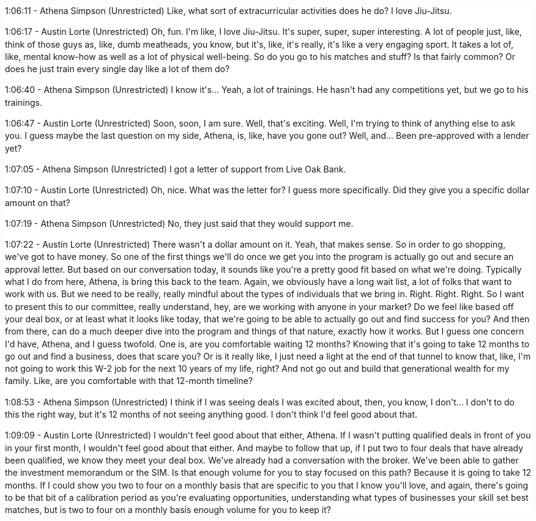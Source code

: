 1:06:11 - Athena Simpson (Unrestricted)
  Like, what sort of extracurricular activities does he do? I love Jiu-Jitsu.

1:06:17 - Austin Lorte (Unrestricted)
  Oh, fun. I'm like, I love Jiu-Jitsu. It's super, super, super interesting. A lot of people just, like, think of those guys as, like, dumb meatheads, you know, but it's, like, it's really, it's like a very engaging sport.  It takes a lot of, like, mental know-how as well as a lot of physical well-being. So do you go to his matches and stuff?  Is that fairly common? Or does he just train every single day like a lot of them do?

1:06:40 - Athena Simpson (Unrestricted)
  I know it's... Yeah, a lot of trainings. He hasn't had any competitions yet, but we go to his trainings.

1:06:47 - Austin Lorte (Unrestricted)
  Soon, soon, I am sure. Well, that's exciting. Well, I'm trying to think of anything else to ask you. I guess maybe the last question on my side, Athena, is, like, have you gone out?  Well, and... Been pre-approved with a lender yet?

1:07:05 - Athena Simpson (Unrestricted)
  I got a letter of support from Live Oak Bank.

1:07:10 - Austin Lorte (Unrestricted)
  Oh, nice. What was the letter for? I guess more specifically. Did they give you a specific dollar amount on that?

1:07:19 - Athena Simpson (Unrestricted)
  No, they just said that they would support me.

1:07:22 - Austin Lorte (Unrestricted)
  There wasn't a dollar amount on it. Yeah, that makes sense. So in order to go shopping, we've got to have money.  So one of the first things we'll do once we get you into the program is actually go out and secure an approval letter.  But based on our conversation today, it sounds like you're a pretty good fit based on what we're doing. Typically what I do from here, Athena, is bring this back to the team.  Again, we obviously have a long wait list, a lot of folks that want to work with us. But we need to be really, really mindful about the types of individuals that we bring in.  Right. Right. Right. So I want to present this to our committee, really understand, hey, are we working with anyone in your market?  Do we feel like based off your deal box, or at least what it looks like today, that we're going to be able to actually go out and find success for you?  And then from there, can do a much deeper dive into the program and things of that nature, exactly how it works.  But I guess one concern I'd have, Athena, and I guess twofold. One is, are you comfortable waiting 12 months?  Knowing that it's going to take 12 months to go out and find a business, does that scare you? Or is it really like, I just need a light at the end of that tunnel to know that, like, I'm not going to work this W-2 job for the next 10 years of my life, right?  And not go out and build that generational wealth for my family. Like, are you comfortable with that 12-month timeline?

1:08:53 - Athena Simpson (Unrestricted)
  I think if I was seeing deals I was excited about, then, you know, I don't... I don't to do this the right way, but it's 12 months of not seeing anything good.  I don't think I'd feel good about that.

1:09:09 - Austin Lorte (Unrestricted)
  I wouldn't feel good about that either, Athena. If I wasn't putting qualified deals in front of you in your first month, I wouldn't feel good about that either.  And maybe to follow that up, if I put two to four deals that have already been qualified, we know they meet your deal box.  We've already had a conversation with the broker. We've been able to gather the investment memorandum or the SIM. Is that enough volume for you to stay focused on this path?  Because it is going to take 12 months. If I could show you two to four on a monthly basis that are specific to you that I know you'll love, and again, there's going to be that bit of a calibration period as you're evaluating opportunities, understanding what types of businesses your skill set best matches, but is two to four on a monthly basis enough volume for you to keep it?
